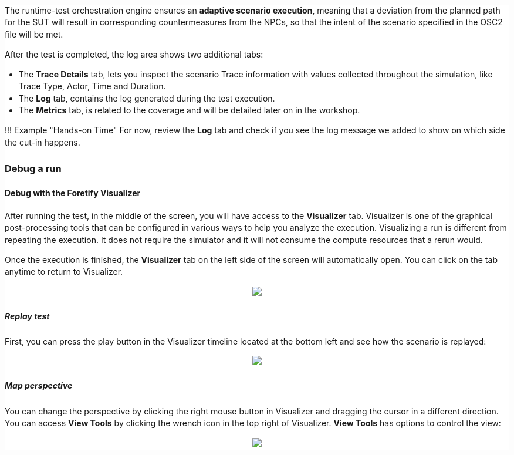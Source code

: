 The runtime-test orchestration engine ensures an **adaptive scenario execution**, meaning that a deviation from the planned path for the SUT will result in corresponding countermeasures from the NPCs, so that the intent of the scenario specified in the OSC2 file will be met.

After the test is completed, the log area shows two additional tabs:

- The **Trace Details** tab, lets you inspect the scenario Trace information with values collected throughout the simulation, like Trace Type, Actor, Time and Duration.
- The **Log** tab, contains the log generated during the test execution.
- The **Metrics** tab, is related to the coverage and will be detailed later on in the workshop.

!!! Example "Hands-on Time"
    For now, review the **Log** tab and check if you see the log message we added to show on which side the cut-in happens.

### Debug a run

#### Debug with the Foretify Visualizer

After running the test, in the middle of the screen, you will have access to the **Visualizer** tab. Visualizer is one of the graphical post-processing tools that can be configured in various ways to help you analyze the execution. Visualizing a run is different from repeating the execution. It does not require the simulator and it will not consume the compute resources that a rerun would.


Once the execution is finished, the **Visualizer** tab on the left side of the screen will automatically open.
You can click on the tab anytime to return to Visualizer. 

<p align="center">
  <a href="images/visualizer.png" target="_blank">
    <img src="images/visualizer.png">
  </a>
</p>


##### Replay test
First, you can press the play button in the Visualizer timeline located at the bottom left and see how the scenario is replayed:

<p align="center">
  <a href="images/visualizer_play_button.png" target="_blank">
    <img src="images/visualizer_play_button.png">
  </a>
</p>

##### Map perspective
You can change the perspective by clicking the right mouse button in Visualizer and dragging the cursor in a different direction. You can access **View Tools** by clicking the wrench icon in the top right of Visualizer. **View Tools** has options to control the view:

<p align="center">
  <a href="images/visualizer_tools.png" target="_blank">
    <img src="images/visualizer_tools.png">
  </a>
</p>
